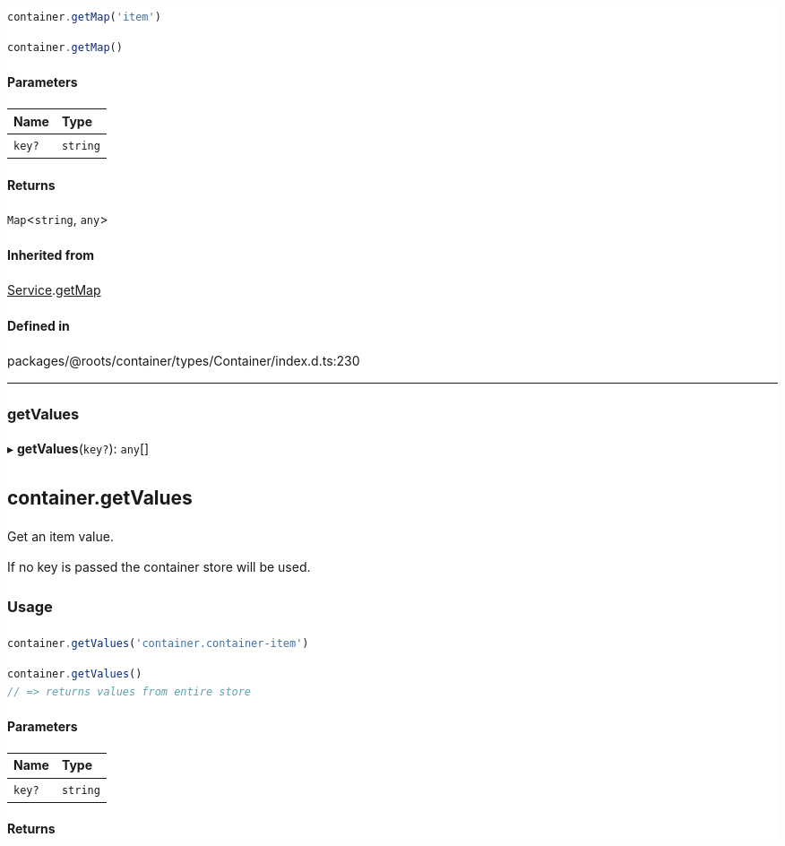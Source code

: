 ```js
container.getMap('item')
```

```js
container.getMap()
```

#### Parameters

| Name | Type |
| :------ | :------ |
| `key?` | `string` |

#### Returns

`Map`<`string`, `any`\>

#### Inherited from

[Service](service.md).[getMap](service.md#getmap)

#### Defined in

packages/@roots/container/types/Container/index.d.ts:230

___

### getValues

▸ **getValues**(`key?`): `any`[]

## container.getValues

Get an item value.

If no key is passed the container store will be used.

### Usage

```js
container.getValues('container.container-item')
```

```js
container.getValues()
// => returns values from entire store
```

#### Parameters

| Name | Type |
| :------ | :------ |
| `key?` | `string` |

#### Returns
